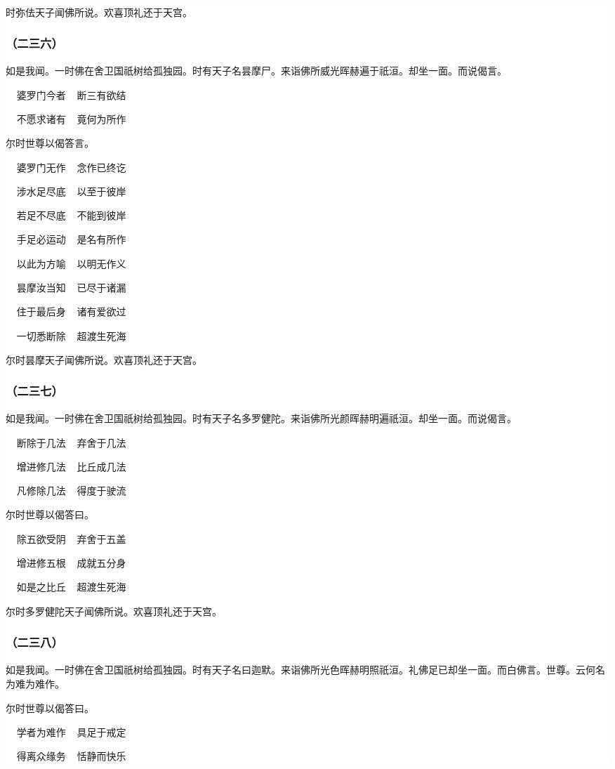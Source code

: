 
时弥佉天子闻佛所说。欢喜顶礼还于天宫。

### （二三六）

如是我闻。一时佛在舍卫国祇树给孤独园。时有天子名昙摩尸。来诣佛所威光晖赫遍于祇洹。却坐一面。而说偈言。

&nbsp;&nbsp;&nbsp;&nbsp;婆罗门今者&nbsp;&nbsp;&nbsp;&nbsp;断三有欲结

&nbsp;&nbsp;&nbsp;&nbsp;不愿求诸有&nbsp;&nbsp;&nbsp;&nbsp;竟何为所作


尔时世尊以偈答言。

&nbsp;&nbsp;&nbsp;&nbsp;婆罗门无作&nbsp;&nbsp;&nbsp;&nbsp;念作已终讫

&nbsp;&nbsp;&nbsp;&nbsp;涉水足尽底&nbsp;&nbsp;&nbsp;&nbsp;以至于彼岸

&nbsp;&nbsp;&nbsp;&nbsp;若足不尽底&nbsp;&nbsp;&nbsp;&nbsp;不能到彼岸

&nbsp;&nbsp;&nbsp;&nbsp;手足必运动&nbsp;&nbsp;&nbsp;&nbsp;是名有所作

&nbsp;&nbsp;&nbsp;&nbsp;以此为方喻&nbsp;&nbsp;&nbsp;&nbsp;以明无作义

&nbsp;&nbsp;&nbsp;&nbsp;昙摩汝当知&nbsp;&nbsp;&nbsp;&nbsp;已尽于诸漏

&nbsp;&nbsp;&nbsp;&nbsp;住于最后身&nbsp;&nbsp;&nbsp;&nbsp;诸有爱欲过

&nbsp;&nbsp;&nbsp;&nbsp;一切悉断除&nbsp;&nbsp;&nbsp;&nbsp;超渡生死海


尔时昙摩天子闻佛所说。欢喜顶礼还于天宫。

### （二三七）

如是我闻。一时佛在舍卫国祇树给孤独园。时有天子名多罗健陀。来诣佛所光颜晖赫明遍祇洹。却坐一面。而说偈言。

&nbsp;&nbsp;&nbsp;&nbsp;断除于几法&nbsp;&nbsp;&nbsp;&nbsp;弃舍于几法

&nbsp;&nbsp;&nbsp;&nbsp;增进修几法&nbsp;&nbsp;&nbsp;&nbsp;比丘成几法

&nbsp;&nbsp;&nbsp;&nbsp;凡修除几法&nbsp;&nbsp;&nbsp;&nbsp;得度于驶流


尔时世尊以偈答曰。

&nbsp;&nbsp;&nbsp;&nbsp;除五欲受阴&nbsp;&nbsp;&nbsp;&nbsp;弃舍于五盖

&nbsp;&nbsp;&nbsp;&nbsp;增进修五根&nbsp;&nbsp;&nbsp;&nbsp;成就五分身

&nbsp;&nbsp;&nbsp;&nbsp;如是之比丘&nbsp;&nbsp;&nbsp;&nbsp;超渡生死海


尔时多罗健陀天子闻佛所说。欢喜顶礼还于天宫。

### （二三八）

如是我闻。一时佛在舍卫国祇树给孤独园。时有天子名曰迦默。来诣佛所光色晖赫明照祇洹。礼佛足已却坐一面。而白佛言。世尊。云何名为难为难作。

尔时世尊以偈答曰。

&nbsp;&nbsp;&nbsp;&nbsp;学者为难作&nbsp;&nbsp;&nbsp;&nbsp;具足于戒定

&nbsp;&nbsp;&nbsp;&nbsp;得离众缘务&nbsp;&nbsp;&nbsp;&nbsp;恬静而快乐
